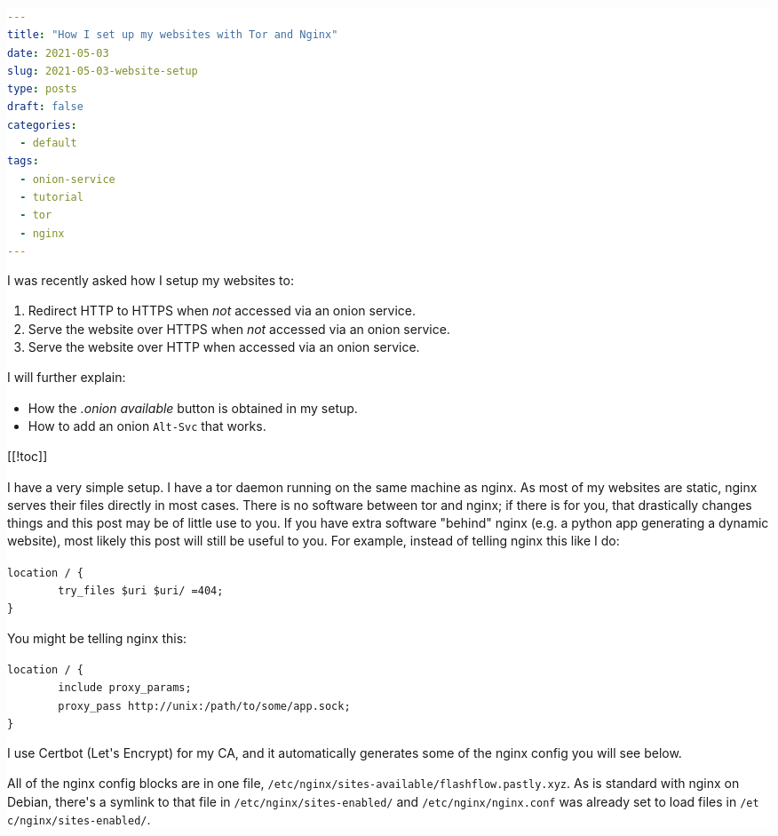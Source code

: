 ```yaml
---
title: "How I set up my websites with Tor and Nginx"
date: 2021-05-03
slug: 2021-05-03-website-setup
type: posts
draft: false
categories:
  - default
tags:
  - onion-service
  - tutorial
  - tor
  - nginx
---
```


I was recently asked how I setup my websites to:

1. Redirect HTTP to HTTPS when *not* accessed via an onion service.
2. Serve the website over HTTPS when *not* accessed via an onion service.
3. Serve the website over HTTP when accessed via an onion service.

I will further explain:

- How the *.onion available* button is obtained in my setup.
- How to add an onion `Alt-Svc` that works.

[[!toc]]

I have a very simple setup. I have a tor daemon running on the same machine as
nginx. As most of my websites are static, nginx serves their files directly in most cases.
There is no software between tor and nginx; if there is for you, that
drastically changes things and this post may be of little use to you.  If you
have extra software "behind" nginx (e.g. a python app generating a dynamic
website), most likely this post will still be useful to you. For example,
instead of telling nginx this like I do:

    location / {
            try_files $uri $uri/ =404;
    }

You might be telling nginx this:

    location / {
            include proxy_params;
            proxy_pass http://unix:/path/to/some/app.sock;
    }


I use Certbot (Let's Encrypt) for my CA, and it automatically generates some of the
nginx config you will see below.

All of the nginx config blocks are in one file, `/etc/nginx/sites-available/flashflow.pastly.xyz`.
As is standard with nginx on Debian, there's a symlink to that file in `/etc/nginx/sites-enabled/`
and `/etc/nginx/nginx.conf` was already set to load files in `/etc/nginx/sites-enabled/`.
